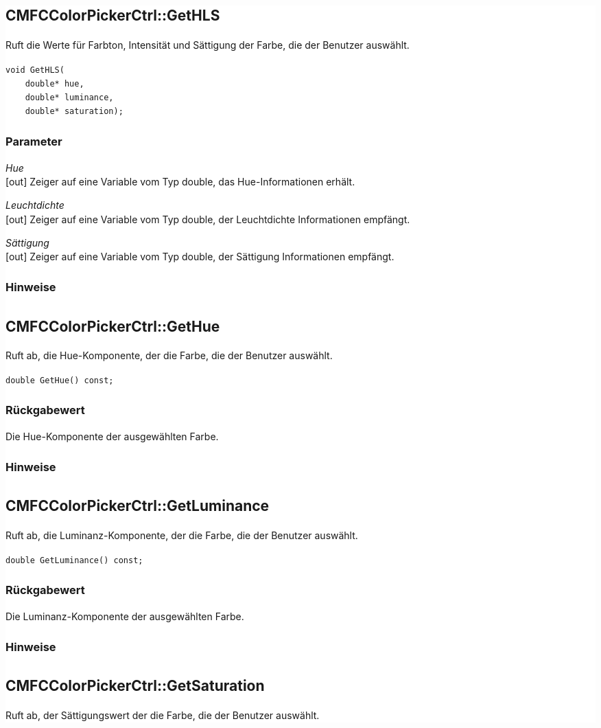 ##  <a name="gethls"></a>  CMFCColorPickerCtrl::GetHLS  
 Ruft die Werte für Farbton, Intensität und Sättigung der Farbe, die der Benutzer auswählt.  
  
```  
void GetHLS(
    double* hue,  
    double* luminance,  
    double* saturation);
```  
  
### <a name="parameters"></a>Parameter  
*Hue*<br/>
[out] Zeiger auf eine Variable vom Typ double, das Hue-Informationen erhält.  
  
*Leuchtdichte*<br/>
[out] Zeiger auf eine Variable vom Typ double, der Leuchtdichte Informationen empfängt.  
  
*Sättigung*<br/>
[out] Zeiger auf eine Variable vom Typ double, der Sättigung Informationen empfängt.  
  
### <a name="remarks"></a>Hinweise  
  
##  <a name="gethue"></a>  CMFCColorPickerCtrl::GetHue  
 Ruft ab, die Hue-Komponente, der die Farbe, die der Benutzer auswählt.  
  
```  
double GetHue() const;  
```  
  
### <a name="return-value"></a>Rückgabewert  
 Die Hue-Komponente der ausgewählten Farbe.  
  
### <a name="remarks"></a>Hinweise  
  
##  <a name="getluminance"></a>  CMFCColorPickerCtrl::GetLuminance  
 Ruft ab, die Luminanz-Komponente, der die Farbe, die der Benutzer auswählt.  
  
```  
double GetLuminance() const;  
```  
  
### <a name="return-value"></a>Rückgabewert  
 Die Luminanz-Komponente der ausgewählten Farbe.  
  
### <a name="remarks"></a>Hinweise  
  
##  <a name="getsaturation"></a>  CMFCColorPickerCtrl::GetSaturation  
 Ruft ab, der Sättigungswert der die Farbe, die der Benutzer auswählt.  
  